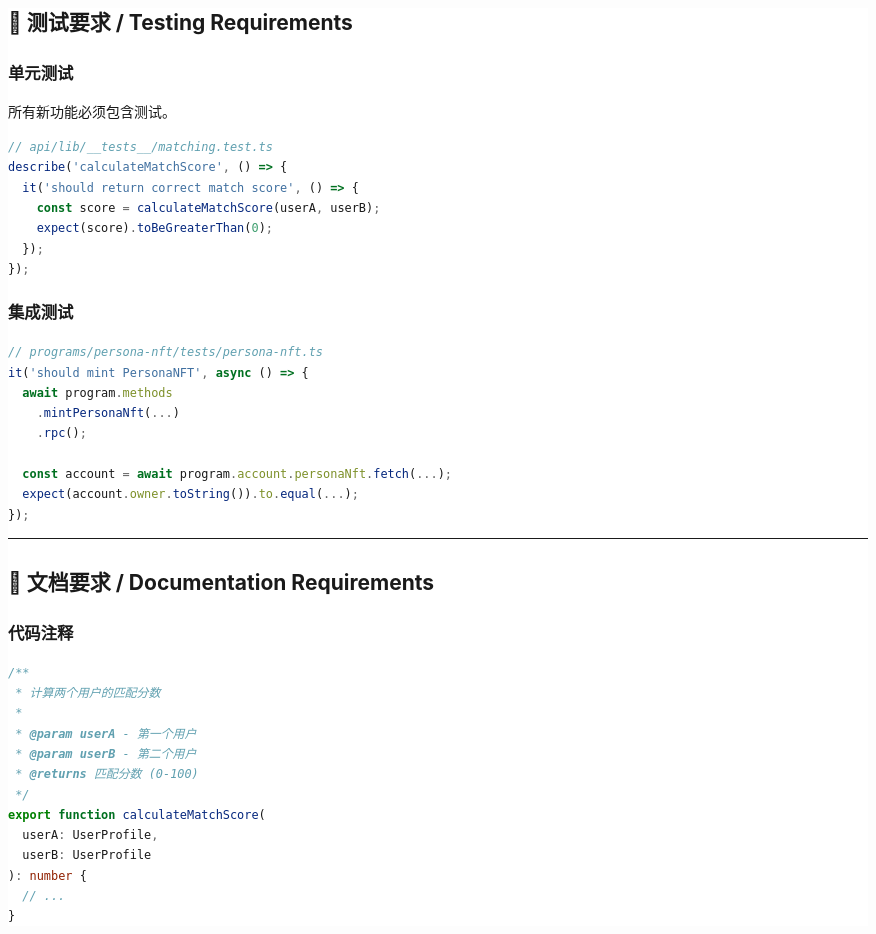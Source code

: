 
## 🧪 测试要求 / Testing Requirements

### 单元测试

所有新功能必须包含测试。

```typescript
// api/lib/__tests__/matching.test.ts
describe('calculateMatchScore', () => {
  it('should return correct match score', () => {
    const score = calculateMatchScore(userA, userB);
    expect(score).toBeGreaterThan(0);
  });
});
```

### 集成测试

```typescript
// programs/persona-nft/tests/persona-nft.ts
it('should mint PersonaNFT', async () => {
  await program.methods
    .mintPersonaNft(...)
    .rpc();
  
  const account = await program.account.personaNft.fetch(...);
  expect(account.owner.toString()).to.equal(...);
});
```

---

## 📖 文档要求 / Documentation Requirements

### 代码注释

```typescript
/**
 * 计算两个用户的匹配分数
 * 
 * @param userA - 第一个用户
 * @param userB - 第二个用户
 * @returns 匹配分数 (0-100)
 */
export function calculateMatchScore(
  userA: UserProfile,
  userB: UserProfile
): number {
  // ...
}
```
